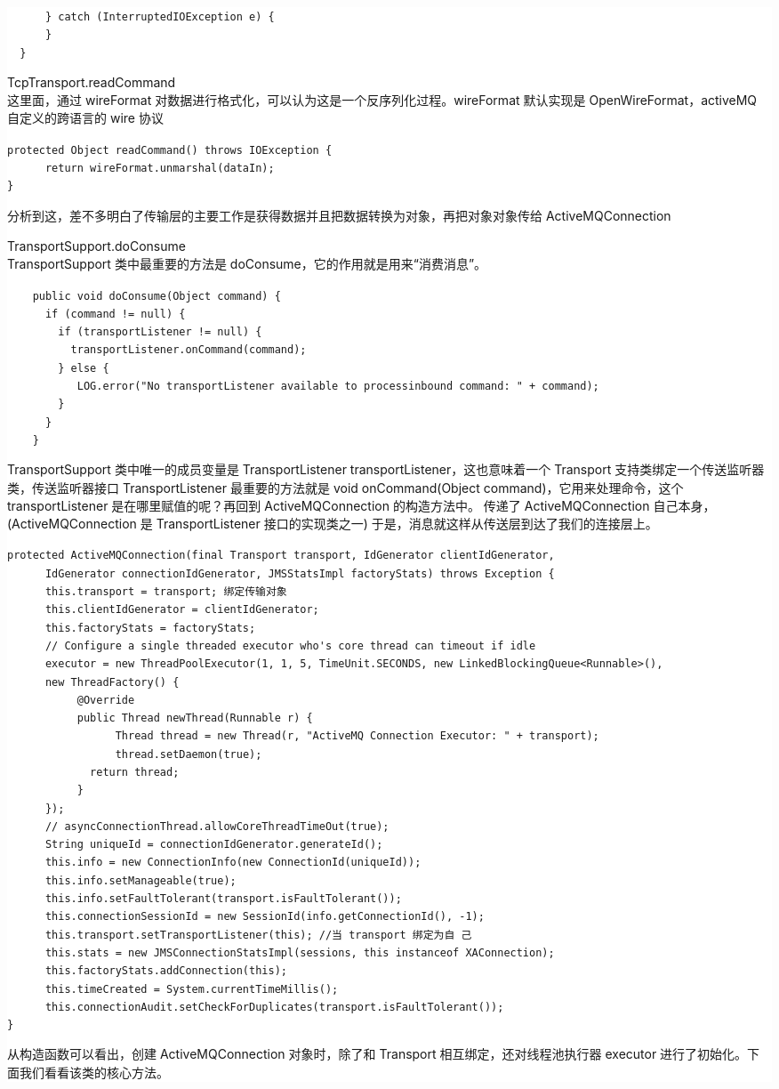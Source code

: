 ```
      } catch (InterruptedIOException e) {
      }
  }
```
TcpTransport.readCommand  
这里面，通过 wireFormat 对数据进行格式化，可以认为这是一个反序列化过程。wireFormat 默认实现是 OpenWireFormat，activeMQ 自定义的跨语言的 wire 协议
```
protected Object readCommand() throws IOException {
      return wireFormat.unmarshal(dataIn);
}
```
分析到这，差不多明白了传输层的主要工作是获得数据并且把数据转换为对象，再把对象对象传给 ActiveMQConnection  

TransportSupport.doConsume  
TransportSupport 类中最重要的方法是 doConsume，它的作用就是用来“消费消息”。
```
    public void doConsume(Object command) {
      if (command != null) {
        if (transportListener != null) {
          transportListener.onCommand(command);
        } else {
           LOG.error("No transportListener available to processinbound command: " + command);
        }
      }
    }
```
TransportSupport 类中唯一的成员变量是 TransportListener transportListener，这也意味着一个 Transport 支持类绑定一个传送监听器类，传送监听器接口 TransportListener 最重要的方法就是 void onCommand(Object command)，它用来处理命令，这个 transportListener 是在哪里赋值的呢？再回到 ActiveMQConnection 的构造方法中。
传递了 ActiveMQConnection 自己本身，(ActiveMQConnection 是 TransportListener 接口的实现类之一) 于是，消息就这样从传送层到达了我们的连接层上。
```
protected ActiveMQConnection(final Transport transport, IdGenerator clientIdGenerator, 
      IdGenerator connectionIdGenerator, JMSStatsImpl factoryStats) throws Exception {
      this.transport = transport; 绑定传输对象
      this.clientIdGenerator = clientIdGenerator;
      this.factoryStats = factoryStats;
      // Configure a single threaded executor who's core thread can timeout if idle
      executor = new ThreadPoolExecutor(1, 1, 5, TimeUnit.SECONDS, new LinkedBlockingQueue<Runnable>(), 
      new ThreadFactory() {
           @Override
           public Thread newThread(Runnable r) {
                 Thread thread = new Thread(r, "ActiveMQ Connection Executor: " + transport);
                 thread.setDaemon(true);
             return thread;
           }
      });
      // asyncConnectionThread.allowCoreThreadTimeOut(true);
      String uniqueId = connectionIdGenerator.generateId();
      this.info = new ConnectionInfo(new ConnectionId(uniqueId));
      this.info.setManageable(true);
      this.info.setFaultTolerant(transport.isFaultTolerant());
      this.connectionSessionId = new SessionId(info.getConnectionId(), -1);
      this.transport.setTransportListener(this); //当 transport 绑定为自 己
      this.stats = new JMSConnectionStatsImpl(sessions, this instanceof XAConnection);
      this.factoryStats.addConnection(this);
      this.timeCreated = System.currentTimeMillis();
      this.connectionAudit.setCheckForDuplicates(transport.isFaultTolerant());
}
```
从构造函数可以看出，创建 ActiveMQConnection 对象时，除了和 Transport 相互绑定，还对线程池执行器 executor 进行了初始化。下面我们看看该类的核心方法。  
  